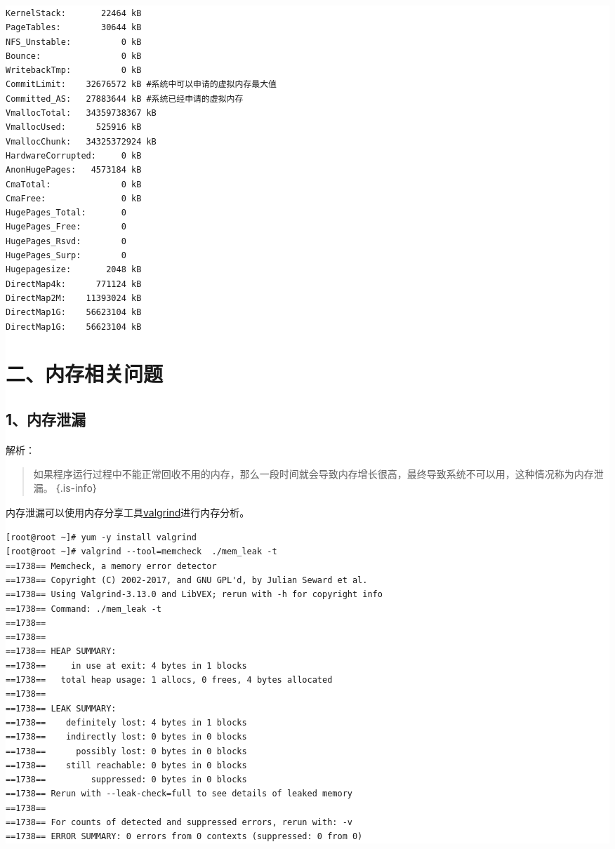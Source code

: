 ```
KernelStack:       22464 kB
PageTables:        30644 kB
NFS_Unstable:          0 kB
Bounce:                0 kB
WritebackTmp:          0 kB
CommitLimit:    32676572 kB #系统中可以申请的虚拟内存最大值
Committed_AS:   27883644 kB #系统已经申请的虚拟内存
VmallocTotal:   34359738367 kB
VmallocUsed:      525916 kB
VmallocChunk:   34325372924 kB
HardwareCorrupted:     0 kB
AnonHugePages:   4573184 kB
CmaTotal:              0 kB
CmaFree:               0 kB
HugePages_Total:       0
HugePages_Free:        0
HugePages_Rsvd:        0
HugePages_Surp:        0
Hugepagesize:       2048 kB
DirectMap4k:      771124 kB
DirectMap2M:    11393024 kB
DirectMap1G:    56623104 kB
DirectMap1G:    56623104 kB
```

# 二、内存相关问题

## 1、内存泄漏

解析：

> 如果程序运行过程中不能正常回收不用的内存，那么一段时间就会导致内存增长很高，最终导致系统不可以用，这种情况称为内存泄漏。
{.is-info}


内存泄漏可以使用内存分享工具[valgrind](https://so.csdn.net/so/search?q=valgrind&spm=1001.2101.3001.7020)进行内存分析。

```
[root@root ~]# yum -y install valgrind
[root@root ~]# valgrind --tool=memcheck  ./mem_leak -t
==1738== Memcheck, a memory error detector
==1738== Copyright (C) 2002-2017, and GNU GPL'd, by Julian Seward et al.
==1738== Using Valgrind-3.13.0 and LibVEX; rerun with -h for copyright info
==1738== Command: ./mem_leak -t
==1738== 
==1738== 
==1738== HEAP SUMMARY:
==1738==     in use at exit: 4 bytes in 1 blocks
==1738==   total heap usage: 1 allocs, 0 frees, 4 bytes allocated
==1738== 
==1738== LEAK SUMMARY:
==1738==    definitely lost: 4 bytes in 1 blocks
==1738==    indirectly lost: 0 bytes in 0 blocks
==1738==      possibly lost: 0 bytes in 0 blocks
==1738==    still reachable: 0 bytes in 0 blocks
==1738==         suppressed: 0 bytes in 0 blocks
==1738== Rerun with --leak-check=full to see details of leaked memory
==1738== 
==1738== For counts of detected and suppressed errors, rerun with: -v
==1738== ERROR SUMMARY: 0 errors from 0 contexts (suppressed: 0 from 0)
```
